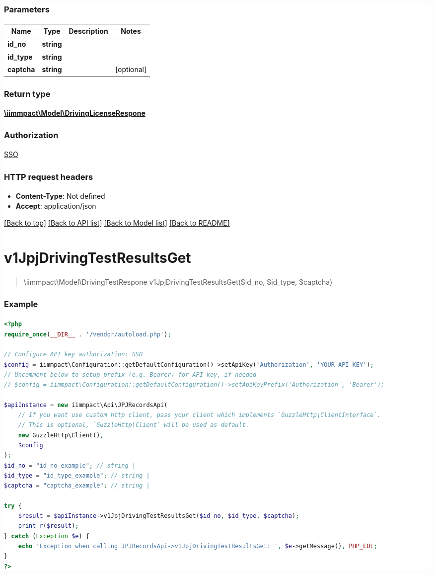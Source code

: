 ### Parameters

Name | Type | Description  | Notes
------------- | ------------- | ------------- | -------------
 **id_no** | **string**|  |
 **id_type** | **string**|  |
 **captcha** | **string**|  | [optional]

### Return type

[**\iimmpact\Model\DrivingLicenseRespone**](../Model/DrivingLicenseRespone.md)

### Authorization

[SSO](../../README.md#SSO)

### HTTP request headers

 - **Content-Type**: Not defined
 - **Accept**: application/json

[[Back to top]](#) [[Back to API list]](../../README.md#documentation-for-api-endpoints) [[Back to Model list]](../../README.md#documentation-for-models) [[Back to README]](../../README.md)

# **v1JpjDrivingTestResultsGet**
> \iimmpact\Model\DrivingTestRespone v1JpjDrivingTestResultsGet($id_no, $id_type, $captcha)



### Example
```php
<?php
require_once(__DIR__ . '/vendor/autoload.php');

// Configure API key authorization: SSO
$config = iimmpact\Configuration::getDefaultConfiguration()->setApiKey('Authorization', 'YOUR_API_KEY');
// Uncomment below to setup prefix (e.g. Bearer) for API key, if needed
// $config = iimmpact\Configuration::getDefaultConfiguration()->setApiKeyPrefix('Authorization', 'Bearer');

$apiInstance = new iimmpact\Api\JPJRecordsApi(
    // If you want use custom http client, pass your client which implements `GuzzleHttp\ClientInterface`.
    // This is optional, `GuzzleHttp\Client` will be used as default.
    new GuzzleHttp\Client(),
    $config
);
$id_no = "id_no_example"; // string | 
$id_type = "id_type_example"; // string | 
$captcha = "captcha_example"; // string | 

try {
    $result = $apiInstance->v1JpjDrivingTestResultsGet($id_no, $id_type, $captcha);
    print_r($result);
} catch (Exception $e) {
    echo 'Exception when calling JPJRecordsApi->v1JpjDrivingTestResultsGet: ', $e->getMessage(), PHP_EOL;
}
?>
```
